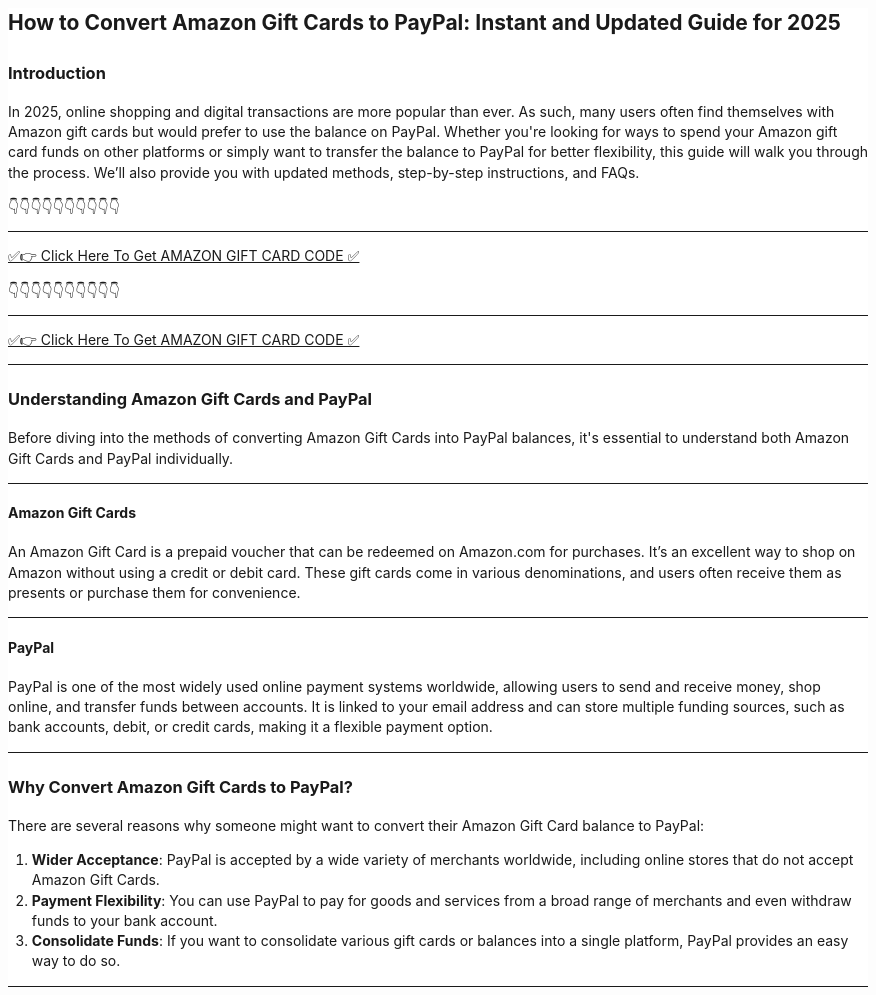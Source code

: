 How to Convert Amazon Gift Cards to PayPal: Instant and Updated Guide for 2025
---

### **Introduction**

In 2025, online shopping and digital transactions are more popular than ever. As such, many users often find themselves with Amazon gift cards but would prefer to use the balance on PayPal. Whether you're looking for ways to spend your Amazon gift card funds on other platforms or simply want to transfer the balance to PayPal for better flexibility, this guide will walk you through the process. We’ll also provide you with updated methods, step-by-step instructions, and FAQs.


👇👇👇👇👇👇👇👇👇👇

---

[✅👉 Click Here To Get AMAZON GIFT CARD CODE ✅](https://therewardgate.com/free-amazon-code/)

👇👇👇👇👇👇👇👇👇👇

---

[✅👉 Click Here To Get AMAZON GIFT CARD CODE ✅](https://therewardgate.com/free-amazon-code/)

---

### **Understanding Amazon Gift Cards and PayPal**

Before diving into the methods of converting Amazon Gift Cards into PayPal balances, it's essential to understand both Amazon Gift Cards and PayPal individually.

---

#### **Amazon Gift Cards**

An Amazon Gift Card is a prepaid voucher that can be redeemed on Amazon.com for purchases. It’s an excellent way to shop on Amazon without using a credit or debit card. These gift cards come in various denominations, and users often receive them as presents or purchase them for convenience.

---

#### **PayPal**

PayPal is one of the most widely used online payment systems worldwide, allowing users to send and receive money, shop online, and transfer funds between accounts. It is linked to your email address and can store multiple funding sources, such as bank accounts, debit, or credit cards, making it a flexible payment option.

---

### **Why Convert Amazon Gift Cards to PayPal?**

There are several reasons why someone might want to convert their Amazon Gift Card balance to PayPal:

1. **Wider Acceptance**: PayPal is accepted by a wide variety of merchants worldwide, including online stores that do not accept Amazon Gift Cards.
2. **Payment Flexibility**: You can use PayPal to pay for goods and services from a broad range of merchants and even withdraw funds to your bank account.
3. **Consolidate Funds**: If you want to consolidate various gift cards or balances into a single platform, PayPal provides an easy way to do so.

---